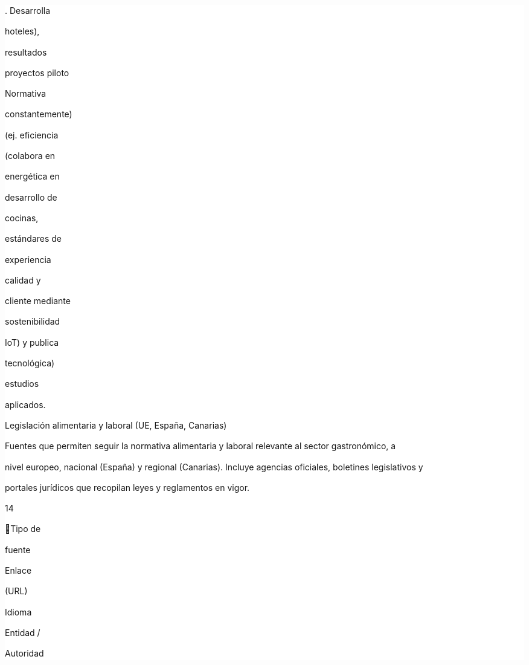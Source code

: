 . Desarrolla

hoteles),

resultados

proyectos piloto

Normativa

constantemente)

(ej. eficiencia

(colabora en

energética en

desarrollo de

cocinas,

estándares de

experiencia

calidad y

cliente mediante

sostenibilidad

IoT) y publica

tecnológica)

estudios

aplicados.

Legislación alimentaria y laboral (UE, España, Canarias)

Fuentes que permiten seguir la normativa alimentaria y laboral relevante al sector gastronómico, a

nivel europeo, nacional (España) y regional (Canarias). Incluye agencias oficiales, boletines legislativos y

portales jurídicos que recopilan leyes y reglamentos en vigor.

14

Tipo de

fuente

Enlace

(URL)

Idioma

Entidad /

Autoridad
